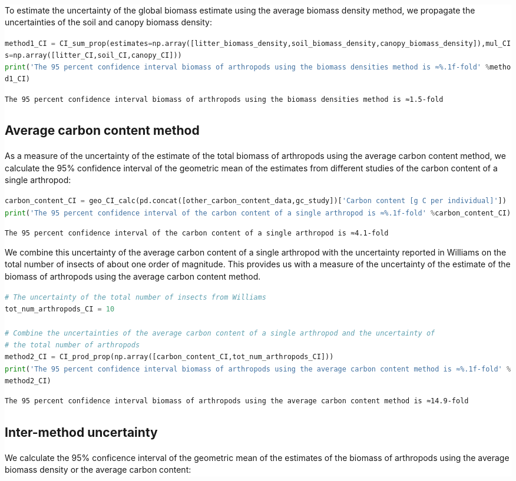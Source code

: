 
To estimate the uncertainty of the global biomass estimate using the average biomass density method, we propagate the uncertainties of the soil and canopy biomass density:


```python
method1_CI = CI_sum_prop(estimates=np.array([litter_biomass_density,soil_biomass_density,canopy_biomass_density]),mul_CIs=np.array([litter_CI,soil_CI,canopy_CI]))
print('The 95 percent confidence interval biomass of arthropods using the biomass densities method is ≈%.1f-fold' %method1_CI)
```

    The 95 percent confidence interval biomass of arthropods using the biomass densities method is ≈1.5-fold


## Average carbon content method
As a measure of the uncertainty of the estimate of the total biomass of arthropods using the average carbon content method, we calculate the 95% confidence interval of the geometric mean of the estimates from different studies of the carbon content of a single arthropod:


```python
carbon_content_CI = geo_CI_calc(pd.concat([other_carbon_content_data,gc_study])['Carbon content [g C per individual]'])
print('The 95 percent confidence interval of the carbon content of a single arthropod is ≈%.1f-fold' %carbon_content_CI)
```

    The 95 percent confidence interval of the carbon content of a single arthropod is ≈4.1-fold


We combine this uncertainty of the average carbon content of a single arthropod with the uncertainty reported in Williams on the total number of insects of about one order of magnitude. This provides us with a measure of the uncertainty of the estimate of the biomass of arthropods using the average carbon content method.


```python
# The uncertainty of the total number of insects from Williams
tot_num_arthropods_CI = 10

# Combine the uncertainties of the average carbon content of a single arthropod and the uncertainty of 
# the total number of arthropods
method2_CI = CI_prod_prop(np.array([carbon_content_CI,tot_num_arthropods_CI]))
print('The 95 percent confidence interval biomass of arthropods using the average carbon content method is ≈%.1f-fold' %method2_CI)
```

    The 95 percent confidence interval biomass of arthropods using the average carbon content method is ≈14.9-fold


## Inter-method uncertainty
We calculate the 95% conficence interval of the geometric mean of the estimates of the biomass of arthropods using the average biomass density or the average carbon content:
